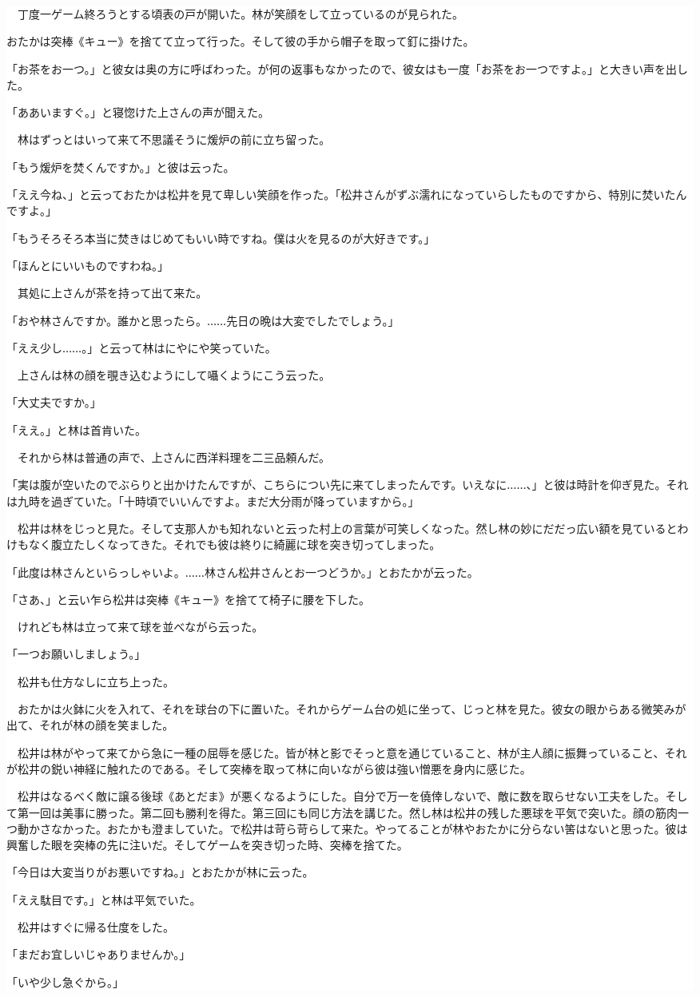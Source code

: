 　丁度一ゲーム終ろうとする頃表の戸が開いた。林が笑顔をして立っているのが見られた。

おたかは突棒《キュー》を捨てて立って行った。そして彼の手から帽子を取って釘に掛けた。

「お茶をお一つ。」と彼女は奥の方に呼ばわった。が何の返事もなかったので、彼女はも一度「お茶をお一つですよ。」と大きい声を出した。

「ああいますぐ。」と寝惚けた上さんの声が聞えた。

　林はずっとはいって来て不思議そうに煖炉の前に立ち留った。

「もう煖炉を焚くんですか。」と彼は云った。

「ええ今ね、」と云っておたかは松井を見て卑しい笑顔を作った。「松井さんがずぶ濡れになっていらしたものですから、特別に焚いたんですよ。」

「もうそろそろ本当に焚きはじめてもいい時ですね。僕は火を見るのが大好きです。」

「ほんとにいいものですわね。」

　其処に上さんが茶を持って出て来た。

「おや林さんですか。誰かと思ったら。……先日の晩は大変でしたでしょう。」

「ええ少し……。」と云って林はにやにや笑っていた。

　上さんは林の顔を覗き込むようにして囁くようにこう云った。

「大丈夫ですか。」

「ええ。」と林は首肯いた。

　それから林は普通の声で、上さんに西洋料理を二三品頼んだ。

「実は腹が空いたのでぶらりと出かけたんですが、こちらについ先に来てしまったんです。いえなに……、」と彼は時計を仰ぎ見た。それは九時を過ぎていた。「十時頃でいいんですよ。まだ大分雨が降っていますから。」

　松井は林をじっと見た。そして支那人かも知れないと云った村上の言葉が可笑しくなった。然し林の妙にだだっ広い額を見ているとわけもなく腹立たしくなってきた。それでも彼は終りに綺麗に球を突き切ってしまった。

「此度は林さんといらっしゃいよ。……林さん松井さんとお一つどうか。」とおたかが云った。

「さあ、」と云い乍ら松井は突棒《キュー》を捨てて椅子に腰を下した。

　けれども林は立って来て球を並べながら云った。

「一つお願いしましょう。」

　松井も仕方なしに立ち上った。

　おたかは火鉢に火を入れて、それを球台の下に置いた。それからゲーム台の処に坐って、じっと林を見た。彼女の眼からある微笑みが出て、それが林の顔を笑ました。

　松井は林がやって来てから急に一種の屈辱を感じた。皆が林と影でそっと意を通じていること、林が主人顔に振舞っていること、それが松井の鋭い神経に触れたのである。そして突棒を取って林に向いながら彼は強い憎悪を身内に感じた。

　松井はなるべく敵に譲る後球《あとだま》が悪くなるようにした。自分で万一を僥倖しないで、敵に数を取らせない工夫をした。そして第一回は美事に勝った。第二回も勝利を得た。第三回にも同じ方法を講じた。然し林は松井の残した悪球を平気で突いた。顔の筋肉一つ動かさなかった。おたかも澄ましていた。で松井は苛ら苛らして来た。やってることが林やおたかに分らない筈はないと思った。彼は興奮した眼を突棒の先に注いだ。そしてゲームを突き切った時、突棒を捨てた。

「今日は大変当りがお悪いですね。」とおたかが林に云った。

「ええ駄目です。」と林は平気でいた。

　松井はすぐに帰る仕度をした。

「まだお宜しいじゃありませんか。」

「いや少し急ぐから。」
